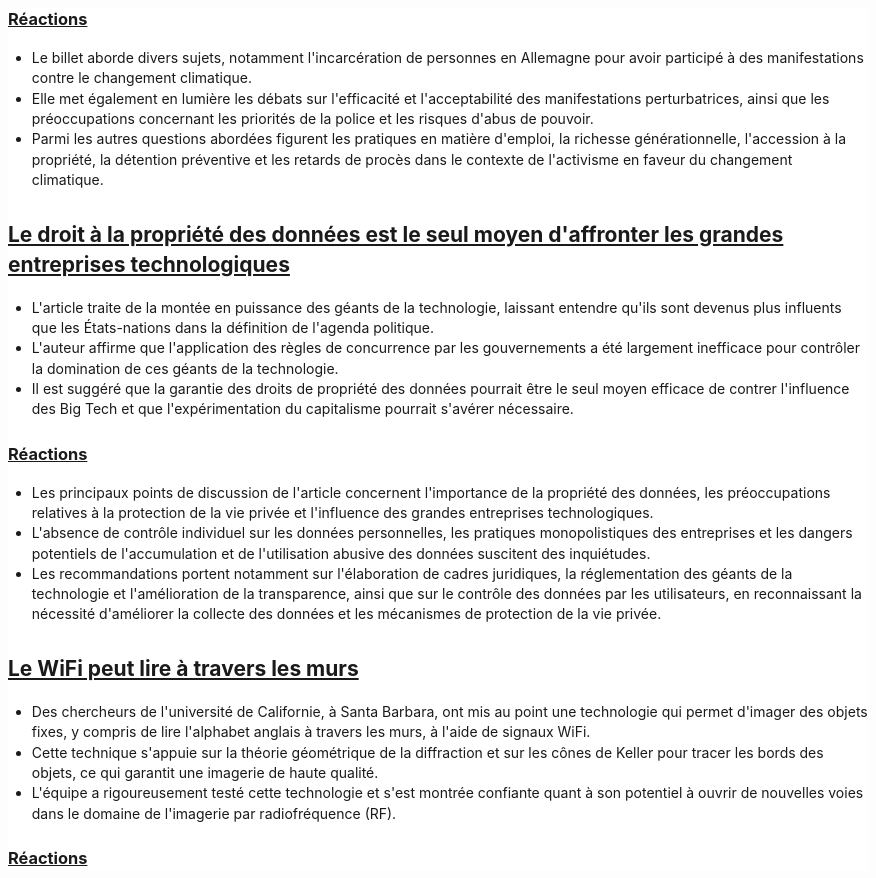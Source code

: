 ### [Réactions](https://news.ycombinator.com/item?id=37471048)

- Le billet aborde divers sujets, notamment l'incarcération de personnes en Allemagne pour avoir participé à des manifestations contre le changement climatique.
- Elle met également en lumière les débats sur l'efficacité et l'acceptabilité des manifestations perturbatrices, ainsi que les préoccupations concernant les priorités de la police et les risques d'abus de pouvoir.
- Parmi les autres questions abordées figurent les pratiques en matière d'emploi, la richesse générationnelle, l'accession à la propriété, la détention préventive et les retards de procès dans le contexte de l'activisme en faveur du changement climatique.

## [Le droit à la propriété des données est le seul moyen d'affronter les grandes entreprises technologiques](https://www.telegraph.co.uk/business/2023/09/11/right-data-ownership-big-tech-google-meta-competition/)

- L'article traite de la montée en puissance des géants de la technologie, laissant entendre qu'ils sont devenus plus influents que les États-nations dans la définition de l'agenda politique.
- L'auteur affirme que l'application des règles de concurrence par les gouvernements a été largement inefficace pour contrôler la domination de ces géants de la technologie.
- Il est suggéré que la garantie des droits de propriété des données pourrait être le seul moyen efficace de contrer l'influence des Big Tech et que l'expérimentation du capitalisme pourrait s'avérer nécessaire.

### [Réactions](https://news.ycombinator.com/item?id=37465972)

- Les principaux points de discussion de l'article concernent l'importance de la propriété des données, les préoccupations relatives à la protection de la vie privée et l'influence des grandes entreprises technologiques.
- L'absence de contrôle individuel sur les données personnelles, les pratiques monopolistiques des entreprises et les dangers potentiels de l'accumulation et de l'utilisation abusive des données suscitent des inquiétudes.
- Les recommandations portent notamment sur l'élaboration de cadres juridiques, la réglementation des géants de la technologie et l'amélioration de la transparence, ainsi que sur le contrôle des données par les utilisateurs, en reconnaissant la nécessité d'améliorer la collecte des données et les mécanismes de protection de la vie privée.

## [Le WiFi peut lire à travers les murs](https://news.ucsb.edu/2023/021198/wifi-can-read-through-walls)

- Des chercheurs de l'université de Californie, à Santa Barbara, ont mis au point une technologie qui permet d'imager des objets fixes, y compris de lire l'alphabet anglais à travers les murs, à l'aide de signaux WiFi.
- Cette technique s'appuie sur la théorie géométrique de la diffraction et sur les cônes de Keller pour tracer les bords des objets, ce qui garantit une imagerie de haute qualité.
- L'équipe a rigoureusement testé cette technologie et s'est montrée confiante quant à son potentiel à ouvrir de nouvelles voies dans le domaine de l'imagerie par radiofréquence (RF).

### [Réactions](https://news.ycombinator.com/item?id=37469920)
